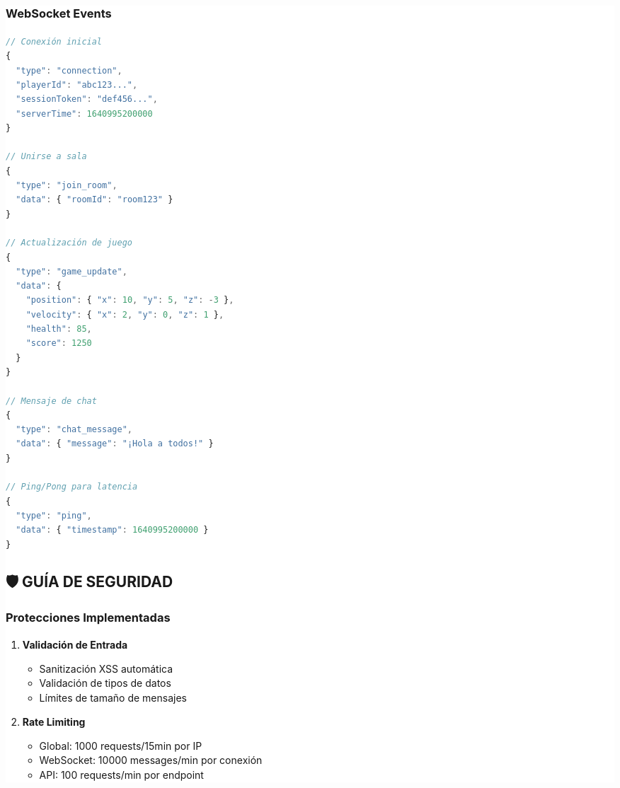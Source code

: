 ### WebSocket Events

```javascript
// Conexión inicial
{
  "type": "connection",
  "playerId": "abc123...",
  "sessionToken": "def456...",
  "serverTime": 1640995200000
}

// Unirse a sala
{
  "type": "join_room",
  "data": { "roomId": "room123" }
}

// Actualización de juego
{
  "type": "game_update",
  "data": {
    "position": { "x": 10, "y": 5, "z": -3 },
    "velocity": { "x": 2, "y": 0, "z": 1 },
    "health": 85,
    "score": 1250
  }
}

// Mensaje de chat
{
  "type": "chat_message",
  "data": { "message": "¡Hola a todos!" }
}

// Ping/Pong para latencia
{
  "type": "ping",
  "data": { "timestamp": 1640995200000 }
}
```

## 🛡️ GUÍA DE SEGURIDAD

### Protecciones Implementadas

1. **Validación de Entrada**
   - Sanitización XSS automática
   - Validación de tipos de datos
   - Límites de tamaño de mensajes

2. **Rate Limiting**
   - Global: 1000 requests/15min por IP
   - WebSocket: 10000 messages/min por conexión
   - API: 100 requests/min por endpoint
